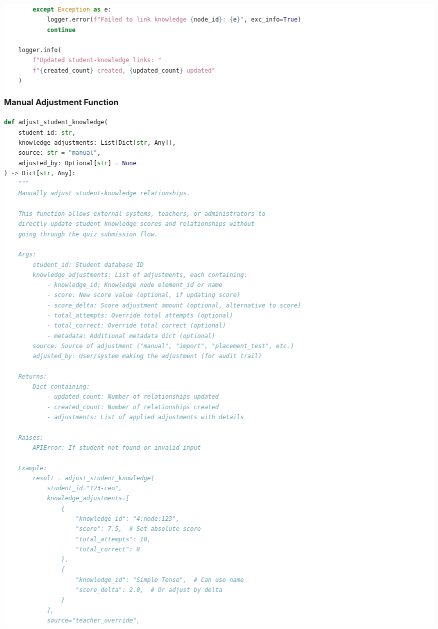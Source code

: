```python
        except Exception as e:
            logger.error(f"Failed to link knowledge {node_id}: {e}", exc_info=True)
            continue

    logger.info(
        f"Updated student-knowledge links: "
        f"{created_count} created, {updated_count} updated"
    )
```

### Manual Adjustment Function

```python
def adjust_student_knowledge(
    student_id: str,
    knowledge_adjustments: List[Dict[str, Any]],
    source: str = "manual",
    adjusted_by: Optional[str] = None
) -> Dict[str, Any]:
    """
    Manually adjust student-knowledge relationships.

    This function allows external systems, teachers, or administrators to
    directly update student knowledge scores and relationships without
    going through the quiz submission flow.

    Args:
        student_id: Student database ID
        knowledge_adjustments: List of adjustments, each containing:
            - knowledge_id: Knowledge node element_id or name
            - score: New score value (optional, if updating score)
            - score_delta: Score adjustment amount (optional, alternative to score)
            - total_attempts: Override total attempts (optional)
            - total_correct: Override total correct (optional)
            - metadata: Additional metadata dict (optional)
        source: Source of adjustment ("manual", "import", "placement_test", etc.)
        adjusted_by: User/system making the adjustment (for audit trail)

    Returns:
        Dict containing:
            - updated_count: Number of relationships updated
            - created_count: Number of relationships created
            - adjustments: List of applied adjustments with details

    Raises:
        APIError: If student not found or invalid input

    Example:
        result = adjust_student_knowledge(
            student_id="123-ceo",
            knowledge_adjustments=[
                {
                    "knowledge_id": "4:node:123",
                    "score": 7.5,  # Set absolute score
                    "total_attempts": 10,
                    "total_correct": 8
                },
                {
                    "knowledge_id": "Simple Tense",  # Can use name
                    "score_delta": 2.0,  # Or adjust by delta
                }
            ],
            source="teacher_override",
```